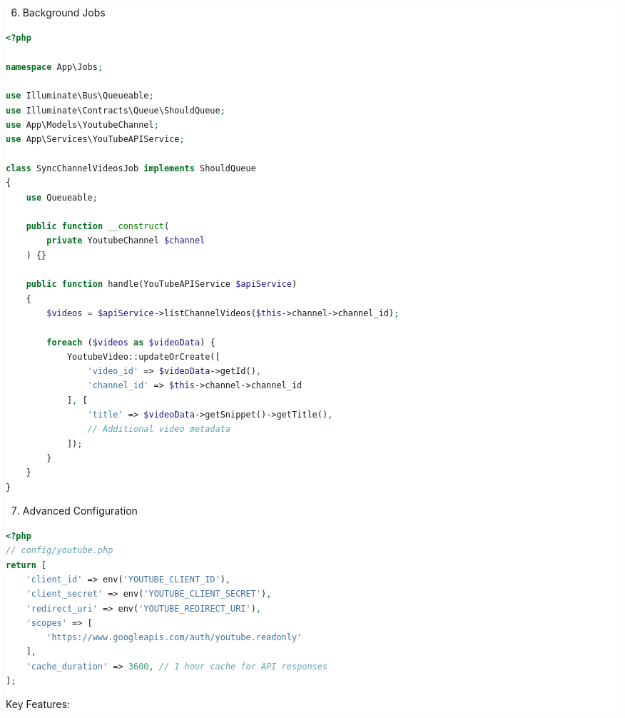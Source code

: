 6. Background Jobs

```php
<?php

namespace App\Jobs;

use Illuminate\Bus\Queueable;
use Illuminate\Contracts\Queue\ShouldQueue;
use App\Models\YoutubeChannel;
use App\Services\YouTubeAPIService;

class SyncChannelVideosJob implements ShouldQueue
{
    use Queueable;

    public function __construct(
        private YoutubeChannel $channel
    ) {}

    public function handle(YouTubeAPIService $apiService)
    {
        $videos = $apiService->listChannelVideos($this->channel->channel_id);
        
        foreach ($videos as $videoData) {
            YoutubeVideo::updateOrCreate([
                'video_id' => $videoData->getId(),
                'channel_id' => $this->channel->channel_id
            ], [
                'title' => $videoData->getSnippet()->getTitle(),
                // Additional video metadata
            ]);
        }
    }
}
```

7. Advanced Configuration

```php
<?php
// config/youtube.php
return [
    'client_id' => env('YOUTUBE_CLIENT_ID'),
    'client_secret' => env('YOUTUBE_CLIENT_SECRET'),
    'redirect_uri' => env('YOUTUBE_REDIRECT_URI'),
    'scopes' => [
        'https://www.googleapis.com/auth/youtube.readonly'
    ],
    'cache_duration' => 3600, // 1 hour cache for API responses
];
```

Key Features:
